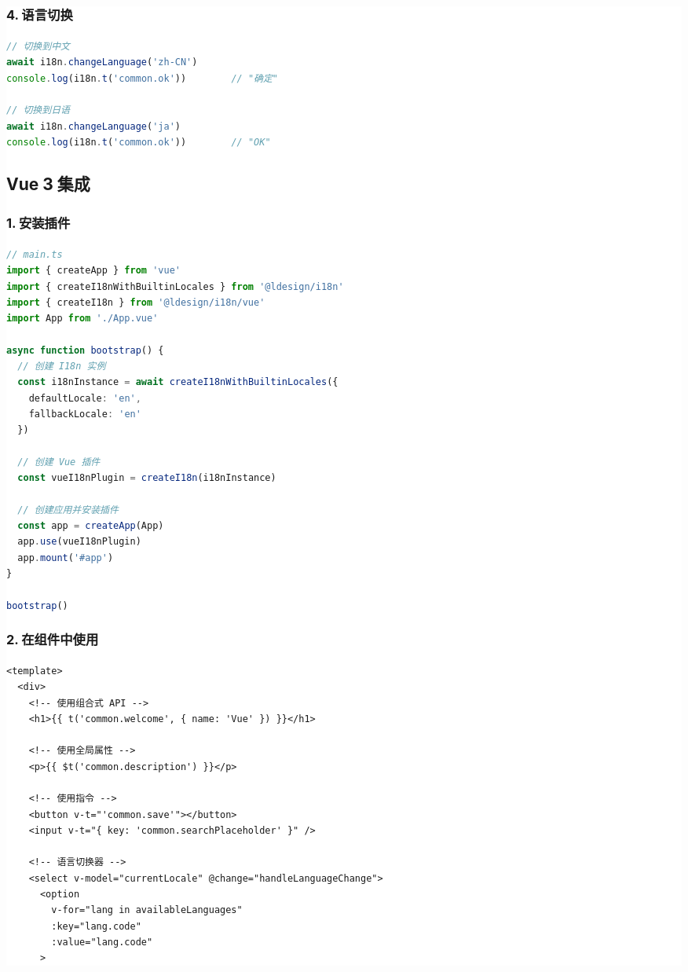 ### 4. 语言切换

```typescript
// 切换到中文
await i18n.changeLanguage('zh-CN')
console.log(i18n.t('common.ok'))        // "确定"

// 切换到日语
await i18n.changeLanguage('ja')
console.log(i18n.t('common.ok'))        // "OK"
```

## Vue 3 集成

### 1. 安装插件

```typescript
// main.ts
import { createApp } from 'vue'
import { createI18nWithBuiltinLocales } from '@ldesign/i18n'
import { createI18n } from '@ldesign/i18n/vue'
import App from './App.vue'

async function bootstrap() {
  // 创建 I18n 实例
  const i18nInstance = await createI18nWithBuiltinLocales({
    defaultLocale: 'en',
    fallbackLocale: 'en'
  })

  // 创建 Vue 插件
  const vueI18nPlugin = createI18n(i18nInstance)

  // 创建应用并安装插件
  const app = createApp(App)
  app.use(vueI18nPlugin)
  app.mount('#app')
}

bootstrap()
```

### 2. 在组件中使用

```vue
<template>
  <div>
    <!-- 使用组合式 API -->
    <h1>{{ t('common.welcome', { name: 'Vue' }) }}</h1>
    
    <!-- 使用全局属性 -->
    <p>{{ $t('common.description') }}</p>
    
    <!-- 使用指令 -->
    <button v-t="'common.save'"></button>
    <input v-t="{ key: 'common.searchPlaceholder' }" />
    
    <!-- 语言切换器 -->
    <select v-model="currentLocale" @change="handleLanguageChange">
      <option 
        v-for="lang in availableLanguages" 
        :key="lang.code" 
        :value="lang.code"
      >
```